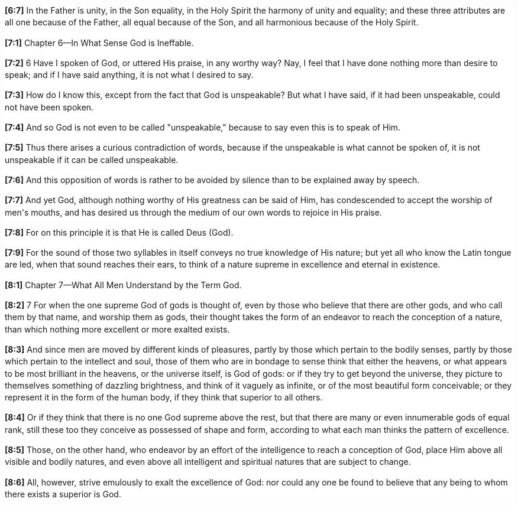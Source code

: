 **[6:7]** In the Father is unity, in the Son equality, in the Holy Spirit the harmony of unity and equality; and these three attributes are all one because of the Father, all equal because of the Son, and all harmonious because of the Holy Spirit.

**[7:1]** Chapter 6—In What Sense God is Ineffable.

**[7:2]** 6 Have I spoken of God, or uttered His praise, in any worthy way? Nay, I feel that I have done nothing more than desire to speak; and if I have said anything, it is not what I desired to say.

**[7:3]** How do I know this, except from the fact that God is unspeakable? But what I have said, if it had been unspeakable, could not have been spoken.

**[7:4]** And so God is not even to be called "unspeakable," because to say even this is to speak of Him.

**[7:5]** Thus there arises a curious contradiction of words, because if the unspeakable is what cannot be spoken of, it is not unspeakable if it can be called unspeakable.

**[7:6]** And this opposition of words is rather to be avoided by silence than to be explained away by speech.

**[7:7]** And yet God, although nothing worthy of His greatness can be said of Him, has condescended to accept the worship of men's mouths, and has desired us through the medium of our own words to rejoice in His praise.

**[7:8]** For on this principle it is that He is called Deus (God).

**[7:9]** For the sound of those two syllables in itself conveys no true knowledge of His nature; but yet all who know the Latin tongue are led, when that sound reaches their ears, to think of a nature supreme in excellence and eternal in existence.

**[8:1]** Chapter 7—What All Men Understand by the Term God.

**[8:2]** 7 For when the one supreme God of gods is thought of, even by those who believe that there are other gods, and who call them by that name, and worship them as gods, their thought takes the form of an endeavor to reach the conception of a nature, than which nothing more excellent or more exalted exists.

**[8:3]** And since men are moved by different kinds of pleasures, partly by those which pertain to the bodily senses, partly by those which pertain to the intellect and soul, those of them who are in bondage to sense think that either the heavens, or what appears to be most brilliant in the heavens, or the universe itself, is God of gods: or if they try to get beyond the universe, they picture to themselves something of dazzling brightness, and think of it vaguely as infinite, or of the most beautiful form conceivable; or they represent it in the form of the human body, if they think that superior to all others.

**[8:4]** Or if they think that there is no one God supreme above the rest, but that there are many or even innumerable gods of equal rank, still these too they conceive as possessed of shape and form, according to what each man thinks the pattern of excellence.

**[8:5]** Those, on the other hand, who endeavor by an effort of the intelligence to reach a conception of God, place Him above all visible and bodily natures, and even above all intelligent and spiritual natures that are subject to change.

**[8:6]** All, however, strive emulously to exalt the excellence of God: nor could any one be found to believe that any being to whom there exists a superior is God.
